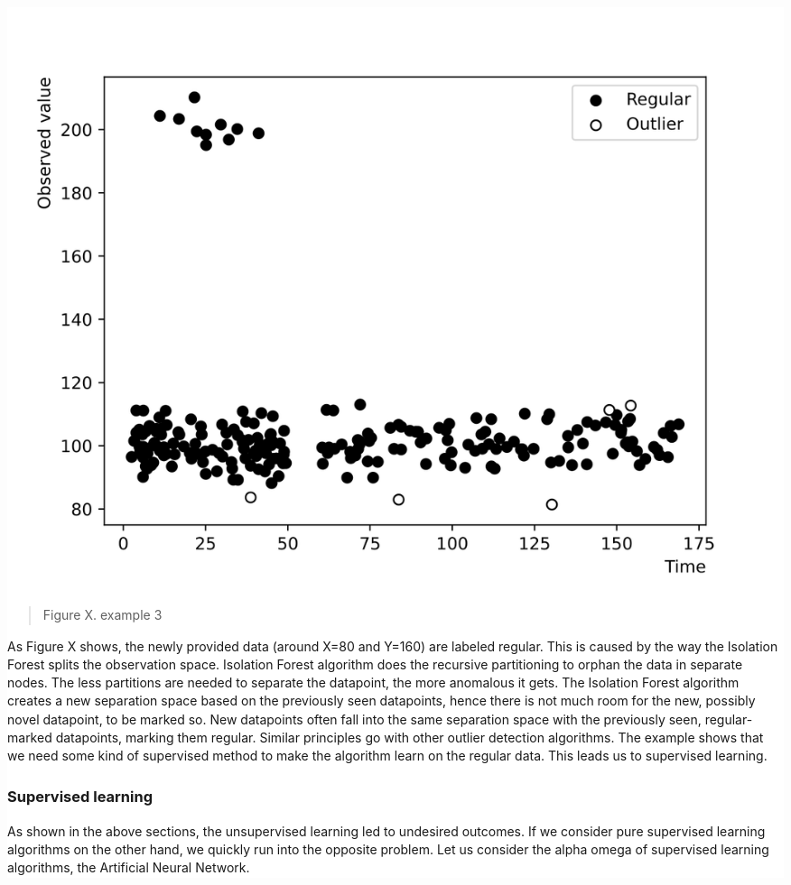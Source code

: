 ![](https://raw.githubusercontent.com/chazzka/clanekcathedral/master/code/figures/example3.svg)
> Figure X. example 3

As Figure X shows, the newly provided data (around X=80 and Y=160) are labeled regular.
This is caused by the way the Isolation Forest splits the observation space.
Isolation Forest algorithm does the recursive partitioning to orphan the data in separate nodes. 
The less partitions are needed to separate the datapoint, the more anomalous it gets.
The Isolation Forest algorithm creates a new separation space based on the previously seen datapoints, hence there is not much room for the new, possibly novel datapoint, to be marked so.
New datapoints often fall into the same separation space with the previously seen, regular-marked datapoints, marking them regular.
Similar principles go with other outlier detection algorithms. 
The example shows that we need some kind of supervised method to make the algorithm learn on the regular data.
This leads us to supervised learning.

### Supervised learning
As shown in the above sections, the unsupervised learning led to undesired outcomes.
If we consider pure supervised learning algorithms on the other hand, we quickly run into the opposite problem.
Let us consider the alpha omega of supervised learning algorithms, the Artificial Neural Network.
